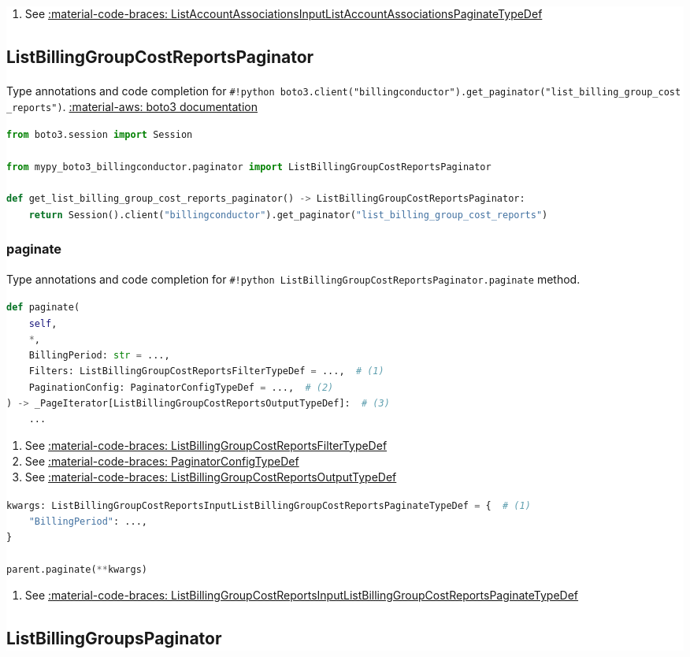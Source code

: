 1. See [:material-code-braces: ListAccountAssociationsInputListAccountAssociationsPaginateTypeDef](./type_defs.md#listaccountassociationsinputlistaccountassociationspaginatetypedef) 
## ListBillingGroupCostReportsPaginator

Type annotations and code completion for `#!python boto3.client("billingconductor").get_paginator("list_billing_group_cost_reports")`.
[:material-aws: boto3 documentation](https://boto3.amazonaws.com/v1/documentation/api/latest/reference/services/billingconductor.html#BillingConductor.Paginator.ListBillingGroupCostReports)

```python title="Usage example"
from boto3.session import Session

from mypy_boto3_billingconductor.paginator import ListBillingGroupCostReportsPaginator

def get_list_billing_group_cost_reports_paginator() -> ListBillingGroupCostReportsPaginator:
    return Session().client("billingconductor").get_paginator("list_billing_group_cost_reports")
```


### paginate

Type annotations and code completion for `#!python ListBillingGroupCostReportsPaginator.paginate` method.

```python title="Method definition"
def paginate(
    self,
    *,
    BillingPeriod: str = ...,
    Filters: ListBillingGroupCostReportsFilterTypeDef = ...,  # (1)
    PaginationConfig: PaginatorConfigTypeDef = ...,  # (2)
) -> _PageIterator[ListBillingGroupCostReportsOutputTypeDef]:  # (3)
    ...
```

1. See [:material-code-braces: ListBillingGroupCostReportsFilterTypeDef](./type_defs.md#listbillinggroupcostreportsfiltertypedef) 
2. See [:material-code-braces: PaginatorConfigTypeDef](./type_defs.md#paginatorconfigtypedef) 
3. See [:material-code-braces: ListBillingGroupCostReportsOutputTypeDef](./type_defs.md#listbillinggroupcostreportsoutputtypedef) 


```python title="Usage example with kwargs"
kwargs: ListBillingGroupCostReportsInputListBillingGroupCostReportsPaginateTypeDef = {  # (1)
    "BillingPeriod": ...,
}

parent.paginate(**kwargs)
```

1. See [:material-code-braces: ListBillingGroupCostReportsInputListBillingGroupCostReportsPaginateTypeDef](./type_defs.md#listbillinggroupcostreportsinputlistbillinggroupcostreportspaginatetypedef) 
## ListBillingGroupsPaginator
